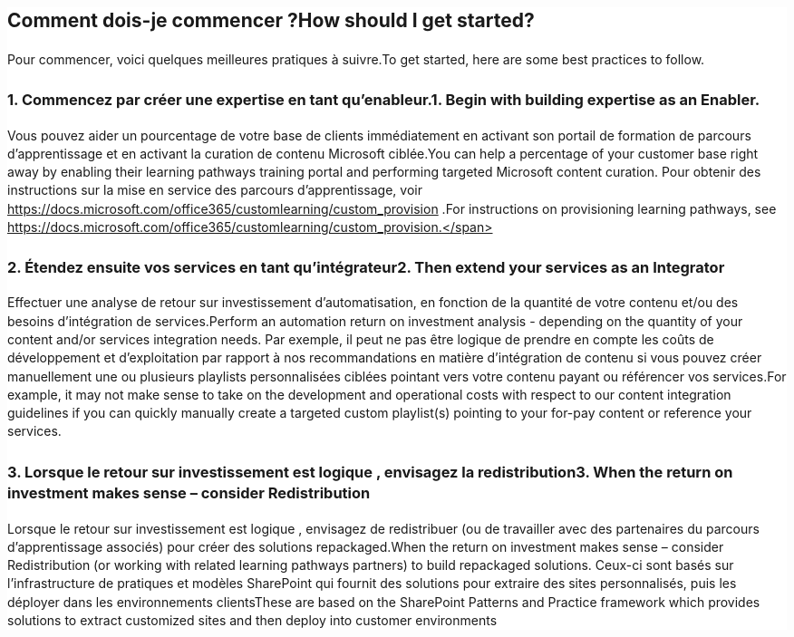 ## <a name="how-should-i-get-started"></a><span data-ttu-id="b4b7d-108">Comment dois-je commencer ?</span><span class="sxs-lookup"><span data-stu-id="b4b7d-108">How should I get started?</span></span> 
<span data-ttu-id="b4b7d-109">Pour commencer, voici quelques meilleures pratiques à suivre.</span><span class="sxs-lookup"><span data-stu-id="b4b7d-109">To get started, here are some best practices to follow.</span></span>     

### <a name="1-begin-with-building-expertise-as-an-enabler"></a><span data-ttu-id="b4b7d-110">1. Commencez par créer une expertise en tant qu’enableur.</span><span class="sxs-lookup"><span data-stu-id="b4b7d-110">1. Begin with building expertise as an Enabler.</span></span> 
<span data-ttu-id="b4b7d-111">Vous pouvez aider un pourcentage de votre base de clients immédiatement en activant son portail de formation de parcours d’apprentissage et en activant la curation de contenu Microsoft ciblée.</span><span class="sxs-lookup"><span data-stu-id="b4b7d-111">You can help a percentage of your customer base right away by enabling their learning pathways training portal and performing targeted Microsoft content curation.</span></span> <span data-ttu-id="b4b7d-112">Pour obtenir des instructions sur la mise en service des parcours d’apprentissage, voir https://docs.microsoft.com/office365/customlearning/custom_provision .</span><span class="sxs-lookup"><span data-stu-id="b4b7d-112">For instructions on provisioning learning pathways, see https://docs.microsoft.com/office365/customlearning/custom_provision.</span></span>  

### <a name="2-then-extend-your-services-as-an-integrator"></a><span data-ttu-id="b4b7d-113">2. Étendez ensuite vos services en tant qu’intégrateur</span><span class="sxs-lookup"><span data-stu-id="b4b7d-113">2. Then extend your services as an Integrator</span></span>
<span data-ttu-id="b4b7d-114">Effectuer une analyse de retour sur investissement d’automatisation, en fonction de la quantité de votre contenu et/ou des besoins d’intégration de services.</span><span class="sxs-lookup"><span data-stu-id="b4b7d-114">Perform an automation return on investment analysis - depending on the quantity of your content and/or services integration needs.</span></span> <span data-ttu-id="b4b7d-115">Par exemple, il peut ne pas être logique de prendre en compte les coûts de développement et d’exploitation par rapport à nos recommandations en matière d’intégration de contenu si vous pouvez créer manuellement une ou plusieurs playlists personnalisées ciblées pointant vers votre contenu payant ou référencer vos services.</span><span class="sxs-lookup"><span data-stu-id="b4b7d-115">For example, it may not make sense to take on the development and operational costs with respect to our content integration guidelines if you can quickly manually create a targeted custom playlist(s) pointing to your for-pay content or reference your services.</span></span>

### <a name="3-when-the-return-on-investment-makes-sense--consider-redistribution"></a><span data-ttu-id="b4b7d-116">3. Lorsque le retour sur investissement est logique , envisagez la redistribution</span><span class="sxs-lookup"><span data-stu-id="b4b7d-116">3. When the return on investment makes sense – consider Redistribution</span></span> 
<span data-ttu-id="b4b7d-117">Lorsque le retour sur investissement est logique , envisagez de redistribuer (ou de travailler avec des partenaires du parcours d’apprentissage associés) pour créer des solutions repackaged.</span><span class="sxs-lookup"><span data-stu-id="b4b7d-117">When the return on investment makes sense – consider Redistribution (or working with related learning pathways partners) to build repackaged solutions.</span></span> <span data-ttu-id="b4b7d-118">Ceux-ci sont basés sur l’infrastructure de pratiques et modèles SharePoint qui fournit des solutions pour extraire des sites personnalisés, puis les déployer dans les environnements clients</span><span class="sxs-lookup"><span data-stu-id="b4b7d-118">These are based on the SharePoint Patterns and Practice framework which provides solutions to extract customized sites and then deploy into customer environments</span></span> 

